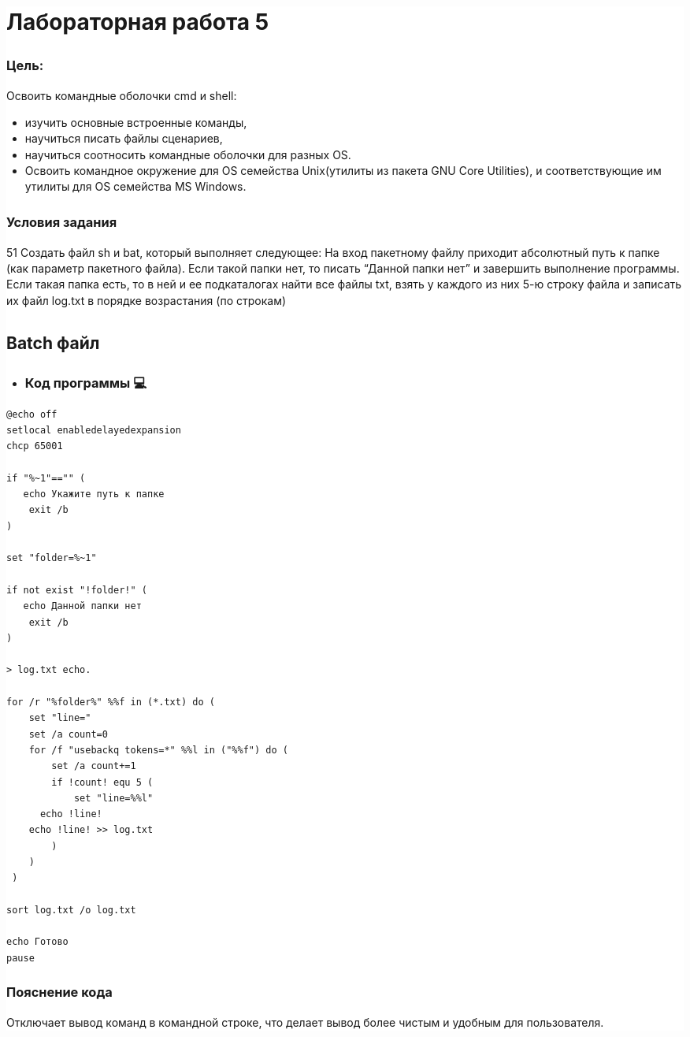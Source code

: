 # Лабораторная работа 5
 
### Цель: 
 
Освоить командные оболочки cmd и shell:
+ изучить основные встроенные команды,
+ научиться писать файлы сценариев,
+ научиться соотносить командные оболочки для разных OS.
+ Освоить командное окружение для OS семейства Unix(утилиты из пакета GNU Core Utilities), и соответствующие им утилиты для OS семейства MS Windows.
### Условия задания
51 Создать файл sh и bat, который выполняет следующее: 
На вход пакетному файлу приходит абсолютный путь к папке (как параметр пакетного файла). Если такой папки нет, то писать “Данной папки нет” и завершить выполнение программы. Если такая папка есть, то в ней и ее подкаталогах найти все файлы txt, взять у каждого из них 5-ю строку файла и записать их файл log.txt в порядке возрастания (по строкам)
## Batch файл
- ### Код программы :computer:
```batch
@echo off
setlocal enabledelayedexpansion
chcp 65001

if "%~1"=="" (
   echo Укажите путь к папке
    exit /b
)

set "folder=%~1"

if not exist "!folder!" (
   echo Данной папки нет
    exit /b
)

> log.txt echo.

for /r "%folder%" %%f in (*.txt) do (
    set "line="
    set /a count=0
    for /f "usebackq tokens=*" %%l in ("%%f") do (
        set /a count+=1
        if !count! equ 5 (
            set "line=%%l"
      echo !line!
    echo !line! >> log.txt
        )
    )
 )

sort log.txt /o log.txt

echo Готово
pause

```
### Пояснение кода
Отключает вывод команд в командной строке, что делает вывод более чистым и удобным для пользователя.
```
```